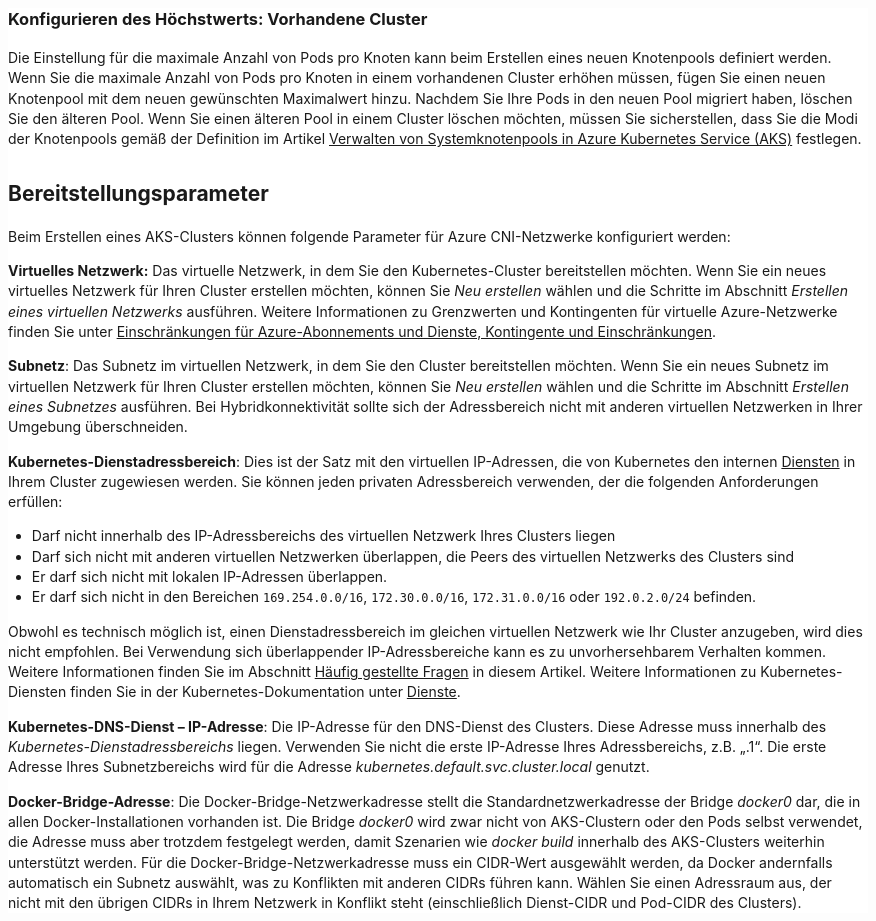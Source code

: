 ### <a name="configure-maximum---existing-clusters"></a>Konfigurieren des Höchstwerts: Vorhandene Cluster

Die Einstellung für die maximale Anzahl von Pods pro Knoten kann beim Erstellen eines neuen Knotenpools definiert werden. Wenn Sie die maximale Anzahl von Pods pro Knoten in einem vorhandenen Cluster erhöhen müssen, fügen Sie einen neuen Knotenpool mit dem neuen gewünschten Maximalwert hinzu. Nachdem Sie Ihre Pods in den neuen Pool migriert haben, löschen Sie den älteren Pool. Wenn Sie einen älteren Pool in einem Cluster löschen möchten, müssen Sie sicherstellen, dass Sie die Modi der Knotenpools gemäß der Definition im Artikel [Verwalten von Systemknotenpools in Azure Kubernetes Service (AKS)] festlegen.

## <a name="deployment-parameters"></a>Bereitstellungsparameter

Beim Erstellen eines AKS-Clusters können folgende Parameter für Azure CNI-Netzwerke konfiguriert werden:

**Virtuelles Netzwerk:** Das virtuelle Netzwerk, in dem Sie den Kubernetes-Cluster bereitstellen möchten. Wenn Sie ein neues virtuelles Netzwerk für Ihren Cluster erstellen möchten, können Sie *Neu erstellen* wählen und die Schritte im Abschnitt *Erstellen eines virtuellen Netzwerks* ausführen. Weitere Informationen zu Grenzwerten und Kontingenten für virtuelle Azure-Netzwerke finden Sie unter [Einschränkungen für Azure-Abonnements und Dienste, Kontingente und Einschränkungen](../azure-resource-manager/management/azure-subscription-service-limits.md#azure-resource-manager-virtual-networking-limits).

**Subnetz**: Das Subnetz im virtuellen Netzwerk, in dem Sie den Cluster bereitstellen möchten. Wenn Sie ein neues Subnetz im virtuellen Netzwerk für Ihren Cluster erstellen möchten, können Sie *Neu erstellen* wählen und die Schritte im Abschnitt *Erstellen eines Subnetzes* ausführen. Bei Hybridkonnektivität sollte sich der Adressbereich nicht mit anderen virtuellen Netzwerken in Ihrer Umgebung überschneiden.

**Kubernetes-Dienstadressbereich**: Dies ist der Satz mit den virtuellen IP-Adressen, die von Kubernetes den internen [Diensten][services] in Ihrem Cluster zugewiesen werden. Sie können jeden privaten Adressbereich verwenden, der die folgenden Anforderungen erfüllen:

* Darf nicht innerhalb des IP-Adressbereichs des virtuellen Netzwerk Ihres Clusters liegen
* Darf sich nicht mit anderen virtuellen Netzwerken überlappen, die Peers des virtuellen Netzwerks des Clusters sind
* Er darf sich nicht mit lokalen IP-Adressen überlappen.
* Er darf sich nicht in den Bereichen `169.254.0.0/16`, `172.30.0.0/16`, `172.31.0.0/16` oder `192.0.2.0/24` befinden.

Obwohl es technisch möglich ist, einen Dienstadressbereich im gleichen virtuellen Netzwerk wie Ihr Cluster anzugeben, wird dies nicht empfohlen. Bei Verwendung sich überlappender IP-Adressbereiche kann es zu unvorhersehbarem Verhalten kommen. Weitere Informationen finden Sie im Abschnitt [Häufig gestellte Fragen](#frequently-asked-questions) in diesem Artikel. Weitere Informationen zu Kubernetes-Diensten finden Sie in der Kubernetes-Dokumentation unter [Dienste][services].

**Kubernetes-DNS-Dienst – IP-Adresse**:  Die IP-Adresse für den DNS-Dienst des Clusters. Diese Adresse muss innerhalb des *Kubernetes-Dienstadressbereichs* liegen. Verwenden Sie nicht die erste IP-Adresse Ihres Adressbereichs, z.B. „.1“. Die erste Adresse Ihres Subnetzbereichs wird für die Adresse *kubernetes.default.svc.cluster.local* genutzt.

**Docker-Bridge-Adresse**: Die Docker-Bridge-Netzwerkadresse stellt die Standardnetzwerkadresse der Bridge *docker0* dar, die in allen Docker-Installationen vorhanden ist. Die Bridge *docker0* wird zwar nicht von AKS-Clustern oder den Pods selbst verwendet, die Adresse muss aber trotzdem festgelegt werden, damit Szenarien wie *docker build* innerhalb des AKS-Clusters weiterhin unterstützt werden. Für die Docker-Bridge-Netzwerkadresse muss ein CIDR-Wert ausgewählt werden, da Docker andernfalls automatisch ein Subnetz auswählt, was zu Konflikten mit anderen CIDRs führen kann. Wählen Sie einen Adressraum aus, der nicht mit den übrigen CIDRs in Ihrem Netzwerk in Konflikt steht (einschließlich Dienst-CIDR und Pod-CIDR des Clusters).


[advanced-networking-diagram-01]: ./media/networking-overview/advanced-networking-diagram-01.png
[portal-01-networking-advanced]: ./media/networking-overview/portal-01-networking-advanced.png
[aks-engine]: https://github.com/Azure/aks-engine
[services]: https://kubernetes.io/docs/concepts/services-networking/service/
[portal]: https://portal.azure.com
[cni-networking]: https://github.com/Azure/azure-container-networking/blob/master/docs/cni.md
[kubenet]: https://kubernetes.io/docs/concepts/cluster-administration/network-plugins/#kubenet
[az-aks-create]: /cli/azure/aks?view=azure-cli-latest#az-aks-create
[aks-ssh]: ssh.md
[ManagedClusterAgentPoolProfile]: /azure/templates/microsoft.containerservice/managedclusters#managedclusteragentpoolprofile-object
[aks-network-concepts]: concepts-network.md
[aks-ingress-basic]: ingress-basic.md
[aks-ingress-tls]: ingress-tls.md
[aks-ingress-static-tls]: ingress-static-ip.md
[aks-http-app-routing]: http-application-routing.md
[aks-ingress-internal]: ingress-internal-ip.md
[network-policy]: use-network-policies.md
[nodepool-upgrade]: use-multiple-node-pools.md#upgrade-a-node-pool
[network-comparisons]: concepts-network.md#compare-network-models
[Verwalten von Systemknotenpools in Azure Kubernetes Service (AKS)]: use-system-pools.md